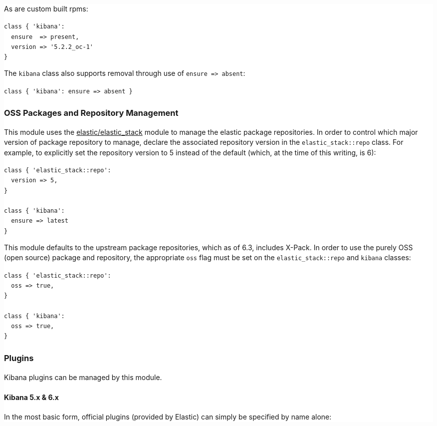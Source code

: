 
As are custom built rpms:
```puppet
class { 'kibana':
  ensure  => present,
  version => '5.2.2_oc-1'
}
```

The `kibana` class also supports removal through use of `ensure => absent`:

```puppet
class { 'kibana': ensure => absent }
```

### OSS Packages and Repository Management

This module uses the [elastic/elastic_stack](https://forge.puppet.com/elastic/elastic_stack) module to manage the elastic package repositories.
In order to control which major version of package repository to manage, declare the associated repository version in the `elastic_stack::repo` class.
For example, to explicitly set the repository version to 5 instead of the default (which, at the time of this writing, is 6):

```puppet
class { 'elastic_stack::repo':
  version => 5,
}

class { 'kibana':
  ensure => latest
}
```

This module defaults to the upstream package repositories, which as of 6.3, includes X-Pack. In order to use the purely OSS (open source) package and repository, the appropriate `oss` flag must be set on the `elastic_stack::repo` and `kibana` classes:

```puppet
class { 'elastic_stack::repo':
  oss => true,
}

class { 'kibana':
  oss => true,
}
```

### Plugins

Kibana plugins can be managed by this module.

#### Kibana 5.x & 6.x

In the most basic form, official plugins (provided by Elastic) can simply be
specified by name alone:
